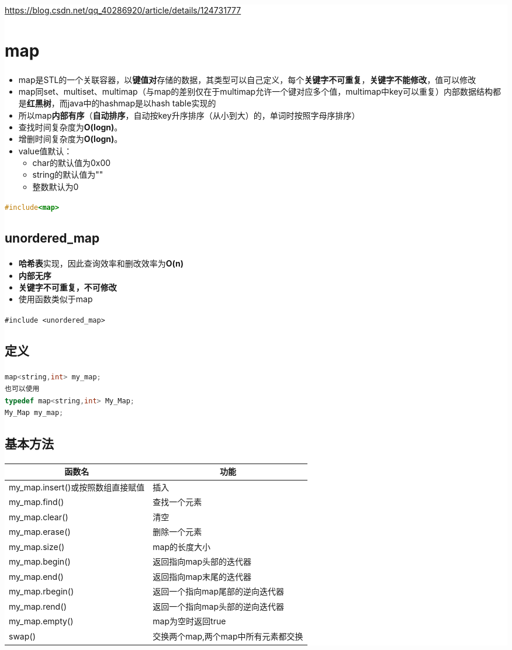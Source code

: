 https://blog.csdn.net/qq_40286920/article/details/124731777



# map

- map是STL的一个关联容器，以**键值对**存储的数据，其类型可以自己定义，每个**关键字不可重复**，**关键字不能修改**，值可以修改
- map同set、multiset、multimap（与map的差别仅在于multimap允许一个键对应多个值，multimap中key可以重复）内部数据结构都是**红黑树**，而java中的hashmap是以hash table实现的
- 所以map**内部有序**（**自动排序**，自动按key升序排序（从小到大）的，单词时按照字母序排序）
- 查找时间复杂度为**O(logn)**。
- 增删时间复杂度为**O(logn)**。
- value值默认：
  - char的默认值为0x00
  - string的默认值为""
  - 整数默认为0


```c++
#include<map>
```

## unordered_map

- **哈希表**实现，因此查询效率和删改效率为**O(n)**
- **内部无序**
- **关键字不可重复，不可修改**
- 使用函数类似于map

```
#include <unordered_map>
```

## 定义

```c++
map<string,int> my_map;
也可以使用
typedef map<string,int> My_Map;
My_Map my_map;
```

## 基本方法

| **函数名**                        | **功能**                            |
| --------------------------------- | ----------------------------------- |
| my_map.insert()或按照数组直接赋值 | 插入                                |
| my_map.find()                     | 查找一个元素                        |
| my_map.clear()                    | 清空                                |
| my_map.erase()                    | 删除一个元素                        |
| my_map.size()                     | map的长度大小                       |
| my_map.begin()                    | 返回指向map头部的迭代器             |
| my_map.end()                      | 返回指向map末尾的迭代器             |
| my_map.rbegin()                   | 返回一个指向map尾部的逆向迭代器     |
| my_map.rend()                     | 返回一个指向map头部的逆向迭代器     |
| my_map.empty()                    | map为空时返回true                   |
| swap()                            | 交换两个map,两个map中所有元素都交换 |
